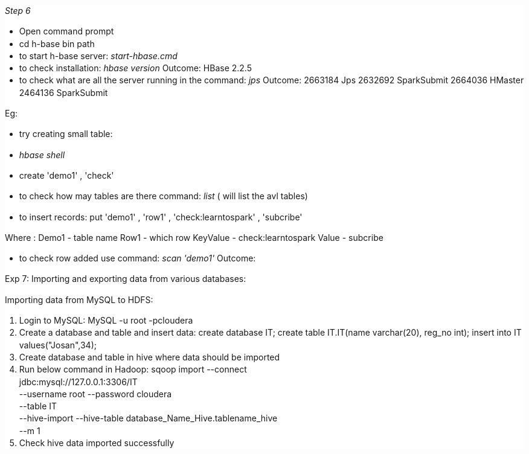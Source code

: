 *Step 6*
- Open command prompt
- cd h-base bin path
- to start h-base server:
     *start-hbase.cmd*
- to check installation:
     *hbase version*
    Outcome: HBase 2.2.5
- to check what are all the server running in the command:
    *jps*
    Outcome:
     2663184 Jps
     2632692 SparkSubmit
     2664036 HMaster
     2464136 SparkSubmit


Eg:
- try creating small table:
 
- *hbase shell*
- create 'demo1' , 'check'
- to check how may tables are there command: *list* ( will list the avl tables)
- to insert records:
    put 'demo1' , 'row1' , 'check:learntospark' , 'subcribe'

Where :
Demo1 - table name
Row1 - which row
KeyValue - check:learntospark
Value - subcribe


- to check row added use command:
      *scan 'demo1'*
Outcome:





Exp 7: Importing and exporting data from various databases:

Importing data from MySQL to HDFS:
1. Login to MySQL:
MySQL -u root -pcloudera
2. Create a database and table and insert data:
create database IT;
create table IT.IT(name varchar(20), reg_no int);
insert into IT values("Josan",34);
3. Create database and table in hive where data should be imported
4. Run below command in Hadoop:
sqoop import --connect \
jdbc:mysql://127.0.0.1:3306/IT \
--username root --password cloudera \
--table IT \
--hive-import --hive-table database_Name_Hive.tablename_hive \
--m 1
5. Check hive data imported successfully
